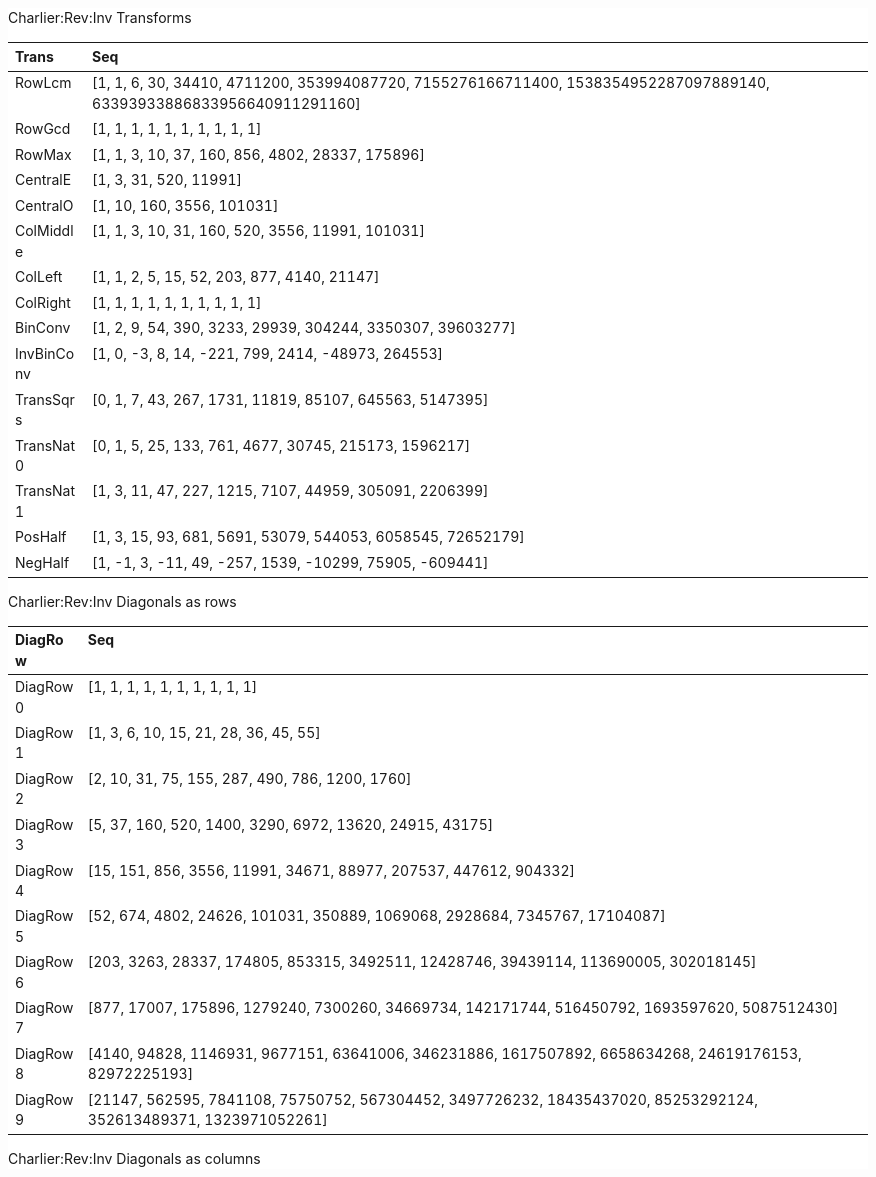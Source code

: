 Charlier:Rev:Inv Transforms

| Trans      |   Seq  |
| :---       |  :---  |
| RowLcm     | [1, 1, 6, 30, 34410, 4711200, 353994087720, 7155276166711400, 1538354952287097889140, 63393933886833956640911291160] |
| RowGcd     | [1, 1, 1, 1, 1, 1, 1, 1, 1, 1] |
| RowMax     | [1, 1, 3, 10, 37, 160, 856, 4802, 28337, 175896] |
| CentralE   | [1, 3, 31, 520, 11991] |
| CentralO   | [1, 10, 160, 3556, 101031] |
| ColMiddle  | [1, 1, 3, 10, 31, 160, 520, 3556, 11991, 101031] |
| ColLeft    | [1, 1, 2, 5, 15, 52, 203, 877, 4140, 21147] |
| ColRight   | [1, 1, 1, 1, 1, 1, 1, 1, 1, 1] |
| BinConv    | [1, 2, 9, 54, 390, 3233, 29939, 304244, 3350307, 39603277] |
| InvBinConv | [1, 0, -3, 8, 14, -221, 799, 2414, -48973, 264553] |
| TransSqrs  | [0, 1, 7, 43, 267, 1731, 11819, 85107, 645563, 5147395] |
| TransNat0  | [0, 1, 5, 25, 133, 761, 4677, 30745, 215173, 1596217] |
| TransNat1  | [1, 3, 11, 47, 227, 1215, 7107, 44959, 305091, 2206399] |
| PosHalf    | [1, 3, 15, 93, 681, 5691, 53079, 544053, 6058545, 72652179] |
| NegHalf    | [1, -1, 3, -11, 49, -257, 1539, -10299, 75905, -609441] |

Charlier:Rev:Inv Diagonals as rows

| DiagRow  |   Seq  |
| :---     |  :---  |
| DiagRow0 | [1, 1, 1, 1, 1, 1, 1, 1, 1, 1]|
| DiagRow1 | [1, 3, 6, 10, 15, 21, 28, 36, 45, 55]|
| DiagRow2 | [2, 10, 31, 75, 155, 287, 490, 786, 1200, 1760]|
| DiagRow3 | [5, 37, 160, 520, 1400, 3290, 6972, 13620, 24915, 43175]|
| DiagRow4 | [15, 151, 856, 3556, 11991, 34671, 88977, 207537, 447612, 904332]|
| DiagRow5 | [52, 674, 4802, 24626, 101031, 350889, 1069068, 2928684, 7345767, 17104087]|
| DiagRow6 | [203, 3263, 28337, 174805, 853315, 3492511, 12428746, 39439114, 113690005, 302018145]|
| DiagRow7 | [877, 17007, 175896, 1279240, 7300260, 34669734, 142171744, 516450792, 1693597620, 5087512430]|
| DiagRow8 | [4140, 94828, 1146931, 9677151, 63641006, 346231886, 1617507892, 6658634268, 24619176153, 82972225193]|
| DiagRow9 | [21147, 562595, 7841108, 75750752, 567304452, 3497726232, 18435437020, 85253292124, 352613489371, 1323971052261]|

Charlier:Rev:Inv Diagonals as columns
